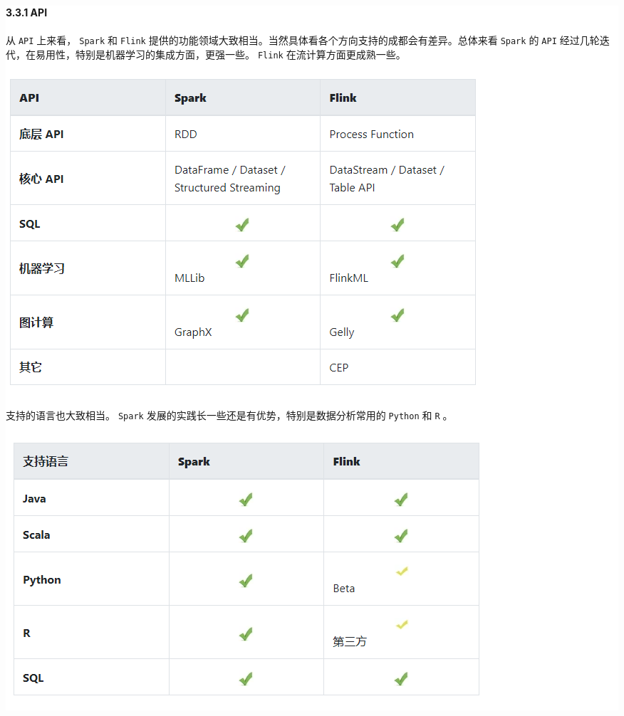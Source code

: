 #### 3.3.1 API

从 `API` 上来看， `Spark` 和 `Flink` 提供的功能领域大致相当。当然具体看各个方向支持的成都会有差异。总体来看 `Spark` 的 `API` 经过几轮迭代，在易用性，特别是机器学习的集成方面，更强一些。 `Flink` 在流计算方面更成熟一些。

![](../../../assets/images/Flink/Flink选型对比/选型：Flink、Storm、Spark对比_image_16.png)

支持的语言也大致相当。 `Spark` 发展的实践长一些还是有优势，特别是数据分析常用的 `Python` 和 `R` 。

![](../../../assets/images/Flink/Flink选型对比/选型：Flink、Storm、Spark对比_image_17.png)
